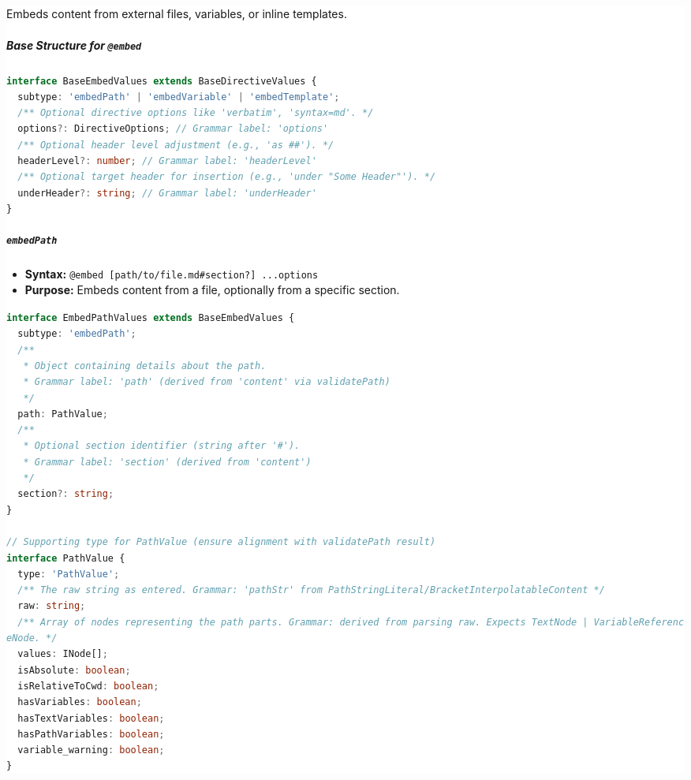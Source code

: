 Embeds content from external files, variables, or inline templates.

##### Base Structure for `@embed`

```typescript
interface BaseEmbedValues extends BaseDirectiveValues {
  subtype: 'embedPath' | 'embedVariable' | 'embedTemplate';
  /** Optional directive options like 'verbatim', 'syntax=md'. */
  options?: DirectiveOptions; // Grammar label: 'options'
  /** Optional header level adjustment (e.g., 'as ##'). */
  headerLevel?: number; // Grammar label: 'headerLevel'
  /** Optional target header for insertion (e.g., 'under "Some Header"'). */
  underHeader?: string; // Grammar label: 'underHeader'
}
```

##### `embedPath`

*   **Syntax:** `@embed [path/to/file.md#section?] ...options`
*   **Purpose:** Embeds content from a file, optionally from a specific section.

```typescript
interface EmbedPathValues extends BaseEmbedValues {
  subtype: 'embedPath';
  /** 
   * Object containing details about the path.
   * Grammar label: 'path' (derived from 'content' via validatePath)
   */
  path: PathValue;
  /** 
   * Optional section identifier (string after '#'). 
   * Grammar label: 'section' (derived from 'content')
   */
  section?: string;
}

// Supporting type for PathValue (ensure alignment with validatePath result)
interface PathValue {
  type: 'PathValue';
  /** The raw string as entered. Grammar: 'pathStr' from PathStringLiteral/BracketInterpolatableContent */
  raw: string;
  /** Array of nodes representing the path parts. Grammar: derived from parsing raw. Expects TextNode | VariableReferenceNode. */
  values: INode[]; 
  isAbsolute: boolean;
  isRelativeToCwd: boolean;
  hasVariables: boolean;
  hasTextVariables: boolean;
  hasPathVariables: boolean;
  variable_warning: boolean;
}
```
